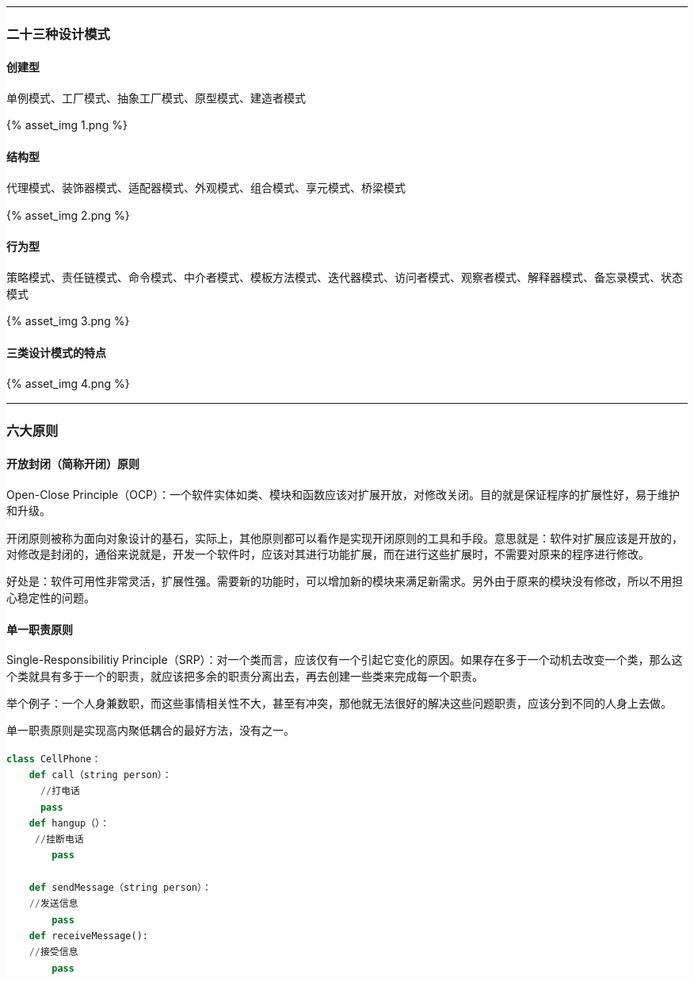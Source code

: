 ***

### 二十三种设计模式

#### 创建型

单例模式、工厂模式、抽象工厂模式、原型模式、建造者模式

{% asset_img 1.png %}

#### 结构型

代理模式、装饰器模式、适配器模式、外观模式、组合模式、享元模式、桥梁模式

{% asset_img 2.png %}

#### 行为型

策略模式、责任链模式、命令模式、中介者模式、模板方法模式、迭代器模式、访问者模式、观察者模式、解释器模式、备忘录模式、状态模式

{% asset_img 3.png %}

#### 三类设计模式的特点

{% asset_img 4.png %}

***

### 六大原则

#### 开放封闭（简称开闭）原则

Open-Close Principle（OCP）：一个软件实体如类、模块和函数应该对扩展开放，对修改关闭。目的就是保证程序的扩展性好，易于维护和升级。

开闭原则被称为面向对象设计的基石，实际上，其他原则都可以看作是实现开闭原则的工具和手段。意思就是：软件对扩展应该是开放的，对修改是封闭的，通俗来说就是，开发一个软件时，应该对其进行功能扩展，而在进行这些扩展时，不需要对原来的程序进行修改。

好处是：软件可用性非常灵活，扩展性强。需要新的功能时，可以增加新的模块来满足新需求。另外由于原来的模块没有修改，所以不用担心稳定性的问题。

#### 单一职责原则

Single-Responsibilitiy Principle（SRP）：对一个类而言，应该仅有一个引起它变化的原因。如果存在多于一个动机去改变一个类，那么这个类就具有多于一个的职责，就应该把多余的职责分离出去，再去创建一些类来完成每一个职责。

举个例子：一个人身兼数职，而这些事情相关性不大，甚至有冲突，那他就无法很好的解决这些问题职责，应该分到不同的人身上去做。

单一职责原则是实现高内聚低耦合的最好方法，没有之一。

``` python
class CellPhone：
    def call（string person）：
      //打电话
      pass
    def hangup（）：
     //挂断电话
        pass

    def sendMessage（string person）：
    //发送信息
        pass
    def receiveMessage():
    //接受信息
        pass
```
